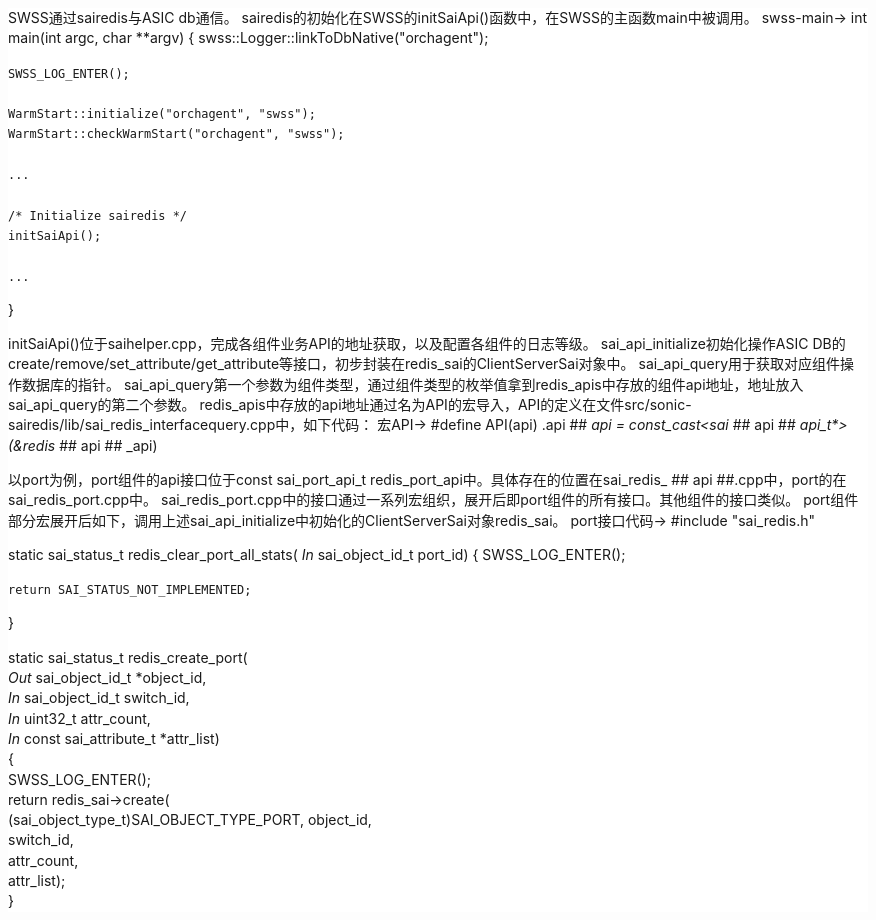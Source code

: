 SWSS通过sairedis与ASIC db通信。
sairedis的初始化在SWSS的initSaiApi()函数中，在SWSS的主函数main中被调用。
swss-main->
int main(int argc, char **argv)
{
    swss::Logger::linkToDbNative("orchagent");
 
    SWSS_LOG_ENTER();
 
    WarmStart::initialize("orchagent", "swss");
    WarmStart::checkWarmStart("orchagent", "swss");
 
    ...
 
    /* Initialize sairedis */
    initSaiApi();
 
    ...
 
}

initSaiApi()位于saihelper.cpp，完成各组件业务API的地址获取，以及配置各组件的日志等级。
sai_api_initialize初始化操作ASIC DB的create/remove/set_attribute/get_attribute等接口，初步封装在redis_sai的ClientServerSai对象中。
sai_api_query用于获取对应组件操作数据库的指针。
sai_api_query第一个参数为组件类型，通过组件类型的枚举值拿到redis_apis中存放的组件api地址，地址放入sai_api_query的第二个参数。
redis_apis中存放的api地址通过名为API的宏导入，API的定义在文件src/sonic-sairedis/lib/sai_redis_interfacequery.cpp中，如下代码：
宏API->
#define API(api) .api ## _api = const_cast<sai_ ## api ## _api_t*>(&redis_ ## api ## _api)

以port为例，port组件的api接口位于const sai_port_api_t redis_port_api中。具体存在的位置在sai_redis_ ## api ##.cpp中，port的在sai_redis_port.cpp中。
sai_redis_port.cpp中的接口通过一系列宏组织，展开后即port组件的所有接口。其他组件的接口类似。
port组件部分宏展开后如下，调用上述sai_api_initialize中初始化的ClientServerSai对象redis_sai。
port接口代码->
#include "sai_redis.h"
 
static sai_status_t redis_clear_port_all_stats(
        _In_ sai_object_id_t port_id)
{
    SWSS_LOG_ENTER();
 
    return SAI_STATUS_NOT_IMPLEMENTED;
}
 
static sai_status_t redis_create_port(           
            _Out_ sai_object_id_t *object_id,          
            _In_ sai_object_id_t switch_id,            
            _In_ uint32_t attr_count,                  
            _In_ const sai_attribute_t *attr_list)     
{                                                      
    SWSS_LOG_ENTER();                                  
    return redis_sai->create(                          
            (sai_object_type_t)SAI_OBJECT_TYPE_PORT, 
            object_id,                                 
            switch_id,                                 
            attr_count,                                
            attr_list);                                
}
           